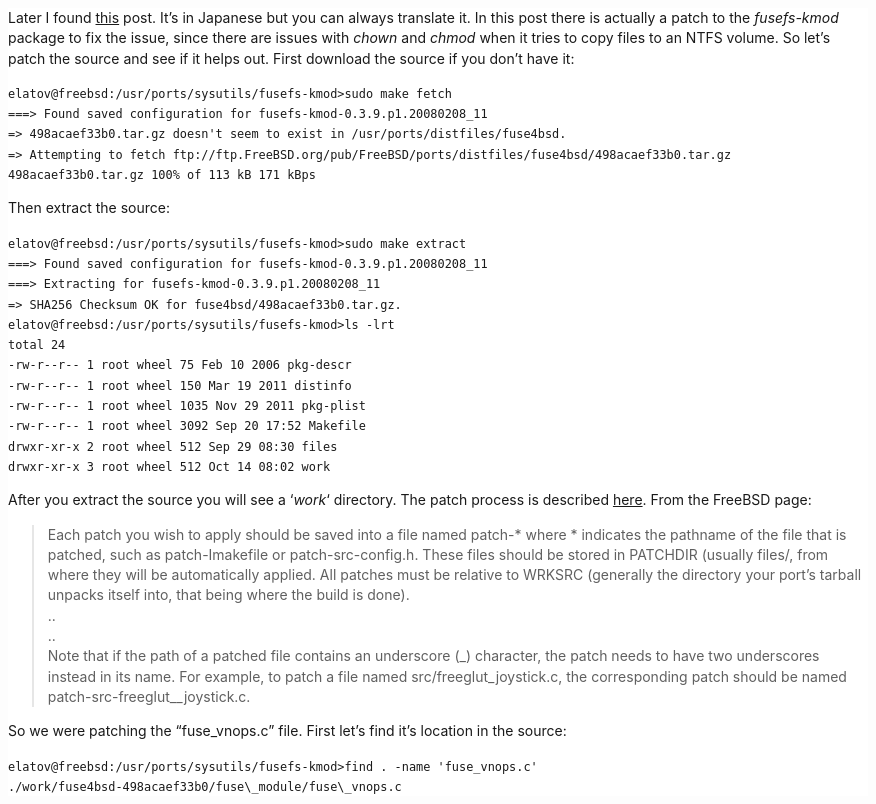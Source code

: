 Later I found <a href="http://www.mail-archive.com/freebsd-users-jp@jp.freebsd.org/msg04947.html" onclick="javascript:_gaq.push(['_trackEvent','outbound-article','http://www.mail-archive.com/freebsd-users-jp@jp.freebsd.org/msg04947.html']);">this</a> post. It&#8217;s in Japanese but you can always translate it. In this post there is actually a patch to the *fusefs-kmod* package to fix the issue, since there are issues with *chown* and *chmod* when it tries to copy files to an NTFS volume. So let&#8217;s patch the source and see if it helps out. First download the source if you don&#8217;t have it:

	  
	elatov@freebsd:/usr/ports/sysutils/fusefs-kmod>sudo make fetch  
	===> Found saved configuration for fusefs-kmod-0.3.9.p1.20080208_11  
	=> 498acaef33b0.tar.gz doesn't seem to exist in /usr/ports/distfiles/fuse4bsd.  
	=> Attempting to fetch ftp://ftp.FreeBSD.org/pub/FreeBSD/ports/distfiles/fuse4bsd/498acaef33b0.tar.gz  
	498acaef33b0.tar.gz 100% of 113 kB 171 kBps  
	

Then extract the source:

	  
	elatov@freebsd:/usr/ports/sysutils/fusefs-kmod>sudo make extract  
	===> Found saved configuration for fusefs-kmod-0.3.9.p1.20080208_11  
	===> Extracting for fusefs-kmod-0.3.9.p1.20080208_11  
	=> SHA256 Checksum OK for fuse4bsd/498acaef33b0.tar.gz.  
	elatov@freebsd:/usr/ports/sysutils/fusefs-kmod>ls -lrt  
	total 24  
	-rw-r--r-- 1 root wheel 75 Feb 10 2006 pkg-descr  
	-rw-r--r-- 1 root wheel 150 Mar 19 2011 distinfo  
	-rw-r--r-- 1 root wheel 1035 Nov 29 2011 pkg-plist  
	-rw-r--r-- 1 root wheel 3092 Sep 20 17:52 Makefile  
	drwxr-xr-x 2 root wheel 512 Sep 29 08:30 files  
	drwxr-xr-x 3 root wheel 512 Oct 14 08:02 work  
	

After you extract the source you will see a &#8216;*work*&#8216; directory. The patch process is described <a href="http://www.freebsd.org/doc/en_US.ISO8859-1/books/porters-handbook/slow-patch.html" onclick="javascript:_gaq.push(['_trackEvent','outbound-article','http://www.freebsd.org/doc/en_US.ISO8859-1/books/porters-handbook/slow-patch.html']);">here</a>. From the FreeBSD page:

> Each patch you wish to apply should be saved into a file named patch-\* where \* indicates the pathname of the file that is patched, such as patch-Imakefile or patch-src-config.h. These files should be stored in PATCHDIR (usually files/, from where they will be automatically applied. All patches must be relative to WRKSRC (generally the directory your port&#8217;s tarball unpacks itself into, that being where the build is done).  
> ..  
> ..  
> Note that if the path of a patched file contains an underscore (\_) character, the patch needs to have two underscores instead in its name. For example, to patch a file named src/freeglut\_joystick.c, the corresponding patch should be named patch-src-freeglut__joystick.c. 

So we were patching the &#8220;fuse_vnops.c&#8221; file. First let&#8217;s find it&#8217;s location in the source:

	  
	elatov@freebsd:/usr/ports/sysutils/fusefs-kmod>find . -name 'fuse_vnops.c'  
	./work/fuse4bsd-498acaef33b0/fuse\_module/fuse\_vnops.c  
	